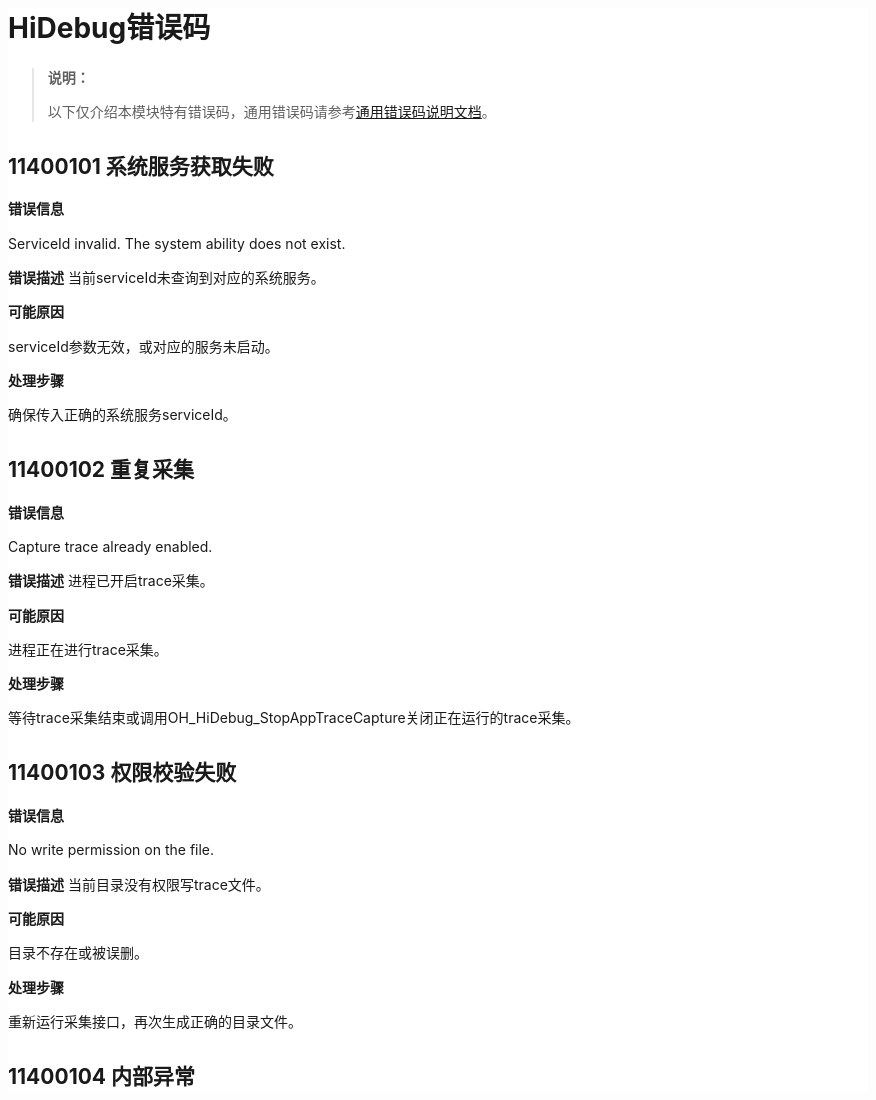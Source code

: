 # HiDebug错误码

> **说明：**
>
> 以下仅介绍本模块特有错误码，通用错误码请参考[通用错误码说明文档](../errorcode-universal.md)。

## 11400101 系统服务获取失败

**错误信息**

ServiceId invalid. The system ability does not exist.

**错误描述**
当前serviceId未查询到对应的系统服务。

**可能原因**

serviceId参数无效，或对应的服务未启动。

**处理步骤**

确保传入正确的系统服务serviceId。

## 11400102 重复采集

**错误信息**

Capture trace already enabled.

**错误描述**
进程已开启trace采集。

**可能原因**

进程正在进行trace采集。

**处理步骤**

等待trace采集结束或调用OH_HiDebug_StopAppTraceCapture关闭正在运行的trace采集。

## 11400103 权限校验失败

**错误信息**

No write permission on the file.

**错误描述**
当前目录没有权限写trace文件。

**可能原因**

目录不存在或被误删。

**处理步骤**

重新运行采集接口，再次生成正确的目录文件。

## 11400104 内部异常
